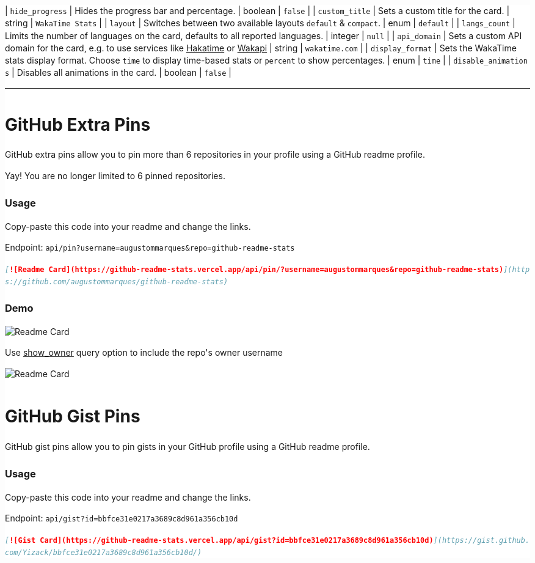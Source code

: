 | `hide_progress`      | Hides the progress bar and percentage.                                                                                                                     | boolean                         | `false`          |
| `custom_title`       | Sets a custom title for the card.                                                                                                                          | string                          | `WakaTime Stats` |
| `layout`             | Switches between two available layouts `default` & `compact`.                                                                                              | enum                            | `default`        |
| `langs_count`        | Limits the number of languages on the card, defaults to all reported languages.                                                                            | integer                         | `null`           |
| `api_domain`         | Sets a custom API domain for the card, e.g. to use services like [Hakatime](https://github.com/mujx/hakatime) or [Wakapi](https://github.com/muety/wakapi) | string                          | `wakatime.com`   |
| `display_format`     | Sets the WakaTime stats display format. Choose `time` to display time-based stats or `percent` to show percentages.                                        | enum                            | `time`           |
| `disable_animations` | Disables all animations in the card.                                                                                                                       | boolean                         | `false`          |

---

# GitHub Extra Pins

GitHub extra pins allow you to pin more than 6 repositories in your profile using a GitHub readme profile.

Yay! You are no longer limited to 6 pinned repositories.

### Usage

Copy-paste this code into your readme and change the links.

Endpoint: `api/pin?username=augustommarques&repo=github-readme-stats`

```md
[![Readme Card](https://github-readme-stats.vercel.app/api/pin/?username=augustommarques&repo=github-readme-stats)](https://github.com/augustommarques/github-readme-stats)
```

### Demo

![Readme Card](https://github-readme-stats.vercel.app/api/pin/?username=augustommarques&repo=github-readme-stats)

Use [show_owner](#repo-card-exclusive-options) query option to include the repo's owner username

![Readme Card](https://github-readme-stats.vercel.app/api/pin/?username=augustommarques&repo=github-readme-stats&show_owner=true)

# GitHub Gist Pins

GitHub gist pins allow you to pin gists in your GitHub profile using a GitHub readme profile.

### Usage

Copy-paste this code into your readme and change the links.

Endpoint: `api/gist?id=bbfce31e0217a3689c8d961a356cb10d`

```md
[![Gist Card](https://github-readme-stats.vercel.app/api/gist?id=bbfce31e0217a3689c8d961a356cb10d)](https://gist.github.com/Yizack/bbfce31e0217a3689c8d961a356cb10d/)
```
